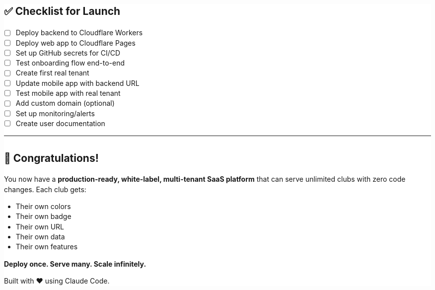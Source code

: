 
## ✅ Checklist for Launch

- [ ] Deploy backend to Cloudflare Workers
- [ ] Deploy web app to Cloudflare Pages
- [ ] Set up GitHub secrets for CI/CD
- [ ] Test onboarding flow end-to-end
- [ ] Create first real tenant
- [ ] Update mobile app with backend URL
- [ ] Test mobile app with real tenant
- [ ] Add custom domain (optional)
- [ ] Set up monitoring/alerts
- [ ] Create user documentation

---

## 🎊 Congratulations!

You now have a **production-ready, white-label, multi-tenant SaaS platform** that can serve unlimited clubs with zero code changes. Each club gets:

- Their own colors
- Their own badge
- Their own URL
- Their own data
- Their own features

**Deploy once. Serve many. Scale infinitely.**

Built with ❤️ using Claude Code.
